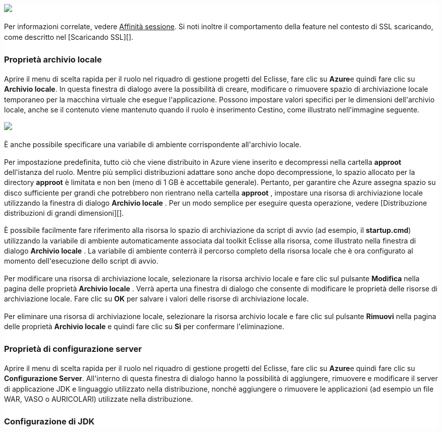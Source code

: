 ![][ic719492]

Per informazioni correlate, vedere [Affinità sessione][]. Si noti inoltre il comportamento della feature nel contesto di SSL scaricando, come descritto nel [Scaricando SSL][].

<a name="local_storage_properties"></a> 
### <a name="local-storage-properties"></a>Proprietà archivio locale ###

Aprire il menu di scelta rapida per il ruolo nel riquadro di gestione progetti del Eclisse, fare clic su **Azure**e quindi fare clic su **Archivio locale**. In questa finestra di dialogo avere la possibilità di creare, modificare o rimuovere spazio di archiviazione locale temporaneo per la macchina virtuale che esegue l'applicazione. Possono impostare valori specifici per le dimensioni dell'archivio locale, anche se il contenuto viene mantenuto quando il ruolo è inserimento Cestino, come illustrato nell'immagine seguente.

![][ic719508]

È anche possibile specificare una variabile di ambiente corrispondente all'archivio locale.

Per impostazione predefinita, tutto ciò che viene distribuito in Azure viene inserito e decompressi nella cartella **approot** dell'istanza del ruolo. Mentre più semplici distribuzioni adattare sono anche dopo decompressione, lo spazio allocato per la directory **approot** è limitata e non ben (meno di 1 GB è accettabile generale). Pertanto, per garantire che Azure assegna spazio su disco sufficiente per grandi che potrebbero non rientrano nella cartella **approot** , impostare una risorsa di archiviazione locale utilizzando la finestra di dialogo **Archivio locale** . Per un modo semplice per eseguire questa operazione, vedere [Distribuzione distribuzioni di grandi dimensioni][].

È possibile facilmente fare riferimento alla risorsa lo spazio di archiviazione da script di avvio (ad esempio, il **startup.cmd**) utilizzando la variabile di ambiente automaticamente associata dal toolkit Eclisse alla risorsa, come illustrato nella finestra di dialogo **Archivio locale** . La variabile di ambiente conterrà il percorso completo della risorsa locale che è ora configurato al momento dell'esecuzione dello script di avvio. 

Per modificare una risorsa di archiviazione locale, selezionare la risorsa archivio locale e fare clic sul pulsante **Modifica** nella pagina delle proprietà **Archivio locale** . Verrà aperta una finestra di dialogo che consente di modificare le proprietà delle risorse di archiviazione locale. Fare clic su **OK** per salvare i valori delle risorse di archiviazione locale.

Per eliminare una risorsa di archiviazione locale, selezionare la risorsa archivio locale e fare clic sul pulsante **Rimuovi** nella pagina delle proprietà **Archivio locale** e quindi fare clic su **Sì** per confermare l'eliminazione.

<a name="server_configuration_properties"></a> 
### <a name="server-configuration-properties"></a>Proprietà di configurazione server ###

Aprire il menu di scelta rapida per il ruolo nel riquadro di gestione progetti del Eclisse, fare clic su **Azure**e quindi fare clic su **Configurazione Server**. All'interno di questa finestra di dialogo hanno la possibilità di aggiungere, rimuovere e modificare il server di applicazione JDK e linguaggio utilizzato nella distribuzione, nonché aggiungere o rimuovere le applicazioni (ad esempio un file WAR, VASO o AURICOLARI) utilizzate nella distribuzione.

### <a name="jdk-configuration"></a>Configurazione di JDK ###


[Centro per sviluppatori di Azure Java]: http://go.microsoft.com/fwlink/?LinkID=699547
[Portale di gestione di Azure]: http://go.microsoft.com/fwlink/?LinkID=512959
[Azure Toolkit per Eclisse]: http://go.microsoft.com/fwlink/?LinkID=699529
[Proprietà del progetto Azure]: http://go.microsoft.com/fwlink/?LinkID=699524
[Elenco di Account di archiviazione Azure]: http://go.microsoft.com/fwlink/?LinkID=699528
[Riepilogo pacchetto com.microsoft.windowsazure.serviceruntime]: http://azure.github.io/azure-sdk-for-java/com/microsoft/windowsazure/serviceruntime/package-summary.html
[Creazione di un'applicazione Hello World per Azure in Eclisse]: http://go.microsoft.com/fwlink/?LinkID=699533
[Il debug di un'istanza di ruolo specifico in una distribuzione di più istanze]: http://go.microsoft.com/fwlink/?LinkID=699535#debugging_specific_role_instance
[Il debug di applicazioni Azure in Eclisse]: http://go.microsoft.com/fwlink/?LinkID=699535
[Distribuzione di distribuzioni di grandi dimensioni]: http://go.microsoft.com/fwlink/?LinkID=699536
[Come utilizzare la memorizzazione nella cache collocati]: http://go.microsoft.com/fwlink/?LinkID=699542
[Come usare SSL scaricando]: http://go.microsoft.com/fwlink/?LinkID=699545
[Installare il Toolkit di Azure per Eclisse]: http://go.microsoft.com/fwlink/?LinkId=699546
[Affinità sessione]: http://go.microsoft.com/fwlink/?LinkID=699548
[Possibilità di scaricare SSL]: http://go.microsoft.com/fwlink/?LinkID=699549
[ic789599]: ./media/azure-toolkit-for-eclipse-azure-role-properties/ic789599.png
[ic719499]: ./media/azure-toolkit-for-eclipse-azure-role-properties/ic719499.png
[ic719483]: ./media/azure-toolkit-for-eclipse-azure-role-properties/ic719483.png
[ic719501]: ./media/azure-toolkit-for-eclipse-azure-role-properties/ic719501.png
[ic710964]: ./media/azure-toolkit-for-eclipse-azure-role-properties/ic710964.png
[ic719502]: ./media/azure-toolkit-for-eclipse-azure-role-properties/ic719502.png
[ic719503]: ./media/azure-toolkit-for-eclipse-azure-role-properties/ic719503.png
[ic719504]: ./media/azure-toolkit-for-eclipse-azure-role-properties/ic719504.png
[ic719505]: ./media/azure-toolkit-for-eclipse-azure-role-properties/ic719505.png
[ic710897]: ./media/azure-toolkit-for-eclipse-azure-role-properties/ic710897.png
[ic719506]: ./media/azure-toolkit-for-eclipse-azure-role-properties/ic719506.png
[ic659268]: ./media/azure-toolkit-for-eclipse-azure-role-properties/ic659268.png
[ic552233]: ./media/azure-toolkit-for-eclipse-azure-role-properties/ic552233.png
[ic719492]: ./media/azure-toolkit-for-eclipse-azure-role-properties/ic719492.png
[ic719508]: ./media/azure-toolkit-for-eclipse-azure-role-properties/ic719508.png
[ic780647]: ./media/azure-toolkit-for-eclipse-azure-role-properties/ic780647.png
[ic789643]: ./media/azure-toolkit-for-eclipse-azure-role-properties/ic789643.png
[ic780648]: ./media/azure-toolkit-for-eclipse-azure-role-properties/ic780648.png
[ic789643]: ./media/azure-toolkit-for-eclipse-azure-role-properties/ic789643.png
[ic796926]: ./media/azure-toolkit-for-eclipse-azure-role-properties/ic796926.png
[ic719512]: ./media/azure-toolkit-for-eclipse-azure-role-properties/ic719512.png
[ic719481]: ./media/azure-toolkit-for-eclipse-azure-role-properties/ic719481.png